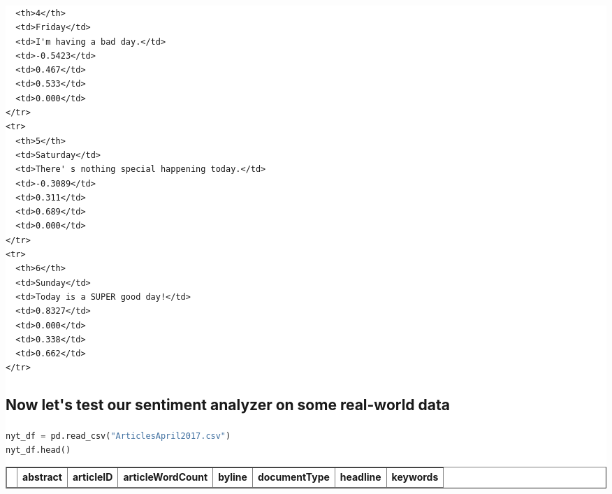       <th>4</th>
      <td>Friday</td>
      <td>I'm having a bad day.</td>
      <td>-0.5423</td>
      <td>0.467</td>
      <td>0.533</td>
      <td>0.000</td>
    </tr>
    <tr>
      <th>5</th>
      <td>Saturday</td>
      <td>There' s nothing special happening today.</td>
      <td>-0.3089</td>
      <td>0.311</td>
      <td>0.689</td>
      <td>0.000</td>
    </tr>
    <tr>
      <th>6</th>
      <td>Sunday</td>
      <td>Today is a SUPER good day!</td>
      <td>0.8327</td>
      <td>0.000</td>
      <td>0.338</td>
      <td>0.662</td>
    </tr>
  </tbody>
</table>
</div>



## Now let's test our sentiment analyzer on some real-world data
```python
nyt_df = pd.read_csv("ArticlesApril2017.csv")
nyt_df.head()
```




<div>
<style scoped>
    .dataframe tbody tr th:only-of-type {
        vertical-align: middle;
    }

    .dataframe tbody tr th {
        vertical-align: top;
    }

    .dataframe thead th {
        text-align: right;
    }
</style>
<table border="1" class="dataframe">
  <thead>
    <tr style="text-align: right;">
      <th></th>
      <th>abstract</th>
      <th>articleID</th>
      <th>articleWordCount</th>
      <th>byline</th>
      <th>documentType</th>
      <th>headline</th>
      <th>keywords</th>